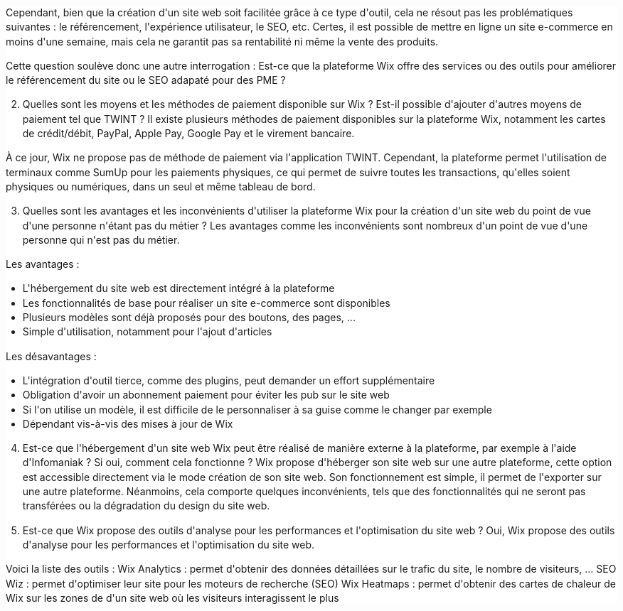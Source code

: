Cependant, bien que la création d'un site web soit facilitée grâce à ce type d'outil, cela ne résout pas les problématiques suivantes : le référencement, l'expérience utilisateur, le SEO, etc. Certes, il est possible de mettre en ligne un site e-commerce en moins d'une semaine, mais cela ne garantit pas sa rentabilité ni même la vente des produits.

Cette question soulève donc une autre interrogation : Est-ce que la plateforme Wix offre des services ou des outils pour améliorer le référencement du site ou le SEO adapaté pour des PME ?

2. Quelles sont les moyens et les méthodes de paiement disponible sur Wix ? Est-il possible d'ajouter d'autres moyens de paiement tel que TWINT ?
Il existe plusieurs méthodes de paiement disponibles sur la plateforme Wix, notamment les cartes de crédit/débit, PayPal, Apple Pay, Google Pay et le virement bancaire.

À ce jour, Wix ne propose pas de méthode de paiement via l'application TWINT. Cependant, la plateforme permet l'utilisation de terminaux comme SumUp pour les paiements physiques, ce qui permet de suivre toutes les transactions, qu'elles soient physiques ou numériques, dans un seul et même tableau de bord.


3. Quelles sont les avantages et les inconvénients d'utiliser la plateforme Wix pour la création d'un site web du point de vue d'une personne n'étant pas du métier ?
Les avantages comme les inconvénients sont nombreux d'un point de vue d'une personne qui n'est pas du métier.

Les avantages :
- L'hébergement du site web est directement intégré à la plateforme
- Les fonctionnalités de base pour réaliser un site e-commerce sont disponibles
- Plusieurs modèles sont déjà proposés pour des boutons, des pages, ...
- Simple d'utilisation, notamment pour l'ajout d'articles

Les désavantages :
- L'intégration d'outil tierce, comme des plugins, peut demander un effort supplémentaire
- Obligation d'avoir un abonnement paiement pour éviter les pub sur le site web
- Si l'on utilise un modèle, il est difficile de le personnaliser à sa guise comme le changer par exemple
- Dépendant vis-à-vis des mises à jour de Wix

4. Est-ce que l'hébergement d'un site web Wix peut être réalisé de manière externe à la plateforme, par exemple à l'aide d'Infomaniak ?
Si oui, comment cela fonctionne ?
Wix propose d'héberger son site web sur une autre plateforme, cette option est accessible directement via le mode création de son site web.
Son fonctionnement est simple, il permet de l'exporter sur une autre plateforme. Néanmoins, cela comporte quelques inconvénients, tels que des fonctionnalités 
qui ne seront pas transférées ou la dégradation du design du site web.

5. Est-ce que Wix propose des outils d'analyse pour les performances et l'optimisation du site web ?
Oui, Wix propose des outils d'analyse pour les performances et l'optimisation du site web.

Voici la liste des outils :
Wix Analytics : permet d'obtenir des données détaillées sur le trafic du site, le nombre de visiteurs, ...
SEO Wiz : permet d'optimiser leur site pour les moteurs de recherche (SEO)
Wix Heatmaps : permet d'obtenir des cartes de chaleur de Wix sur les zones de d'un site web où les visiteurs interagissent le plus
